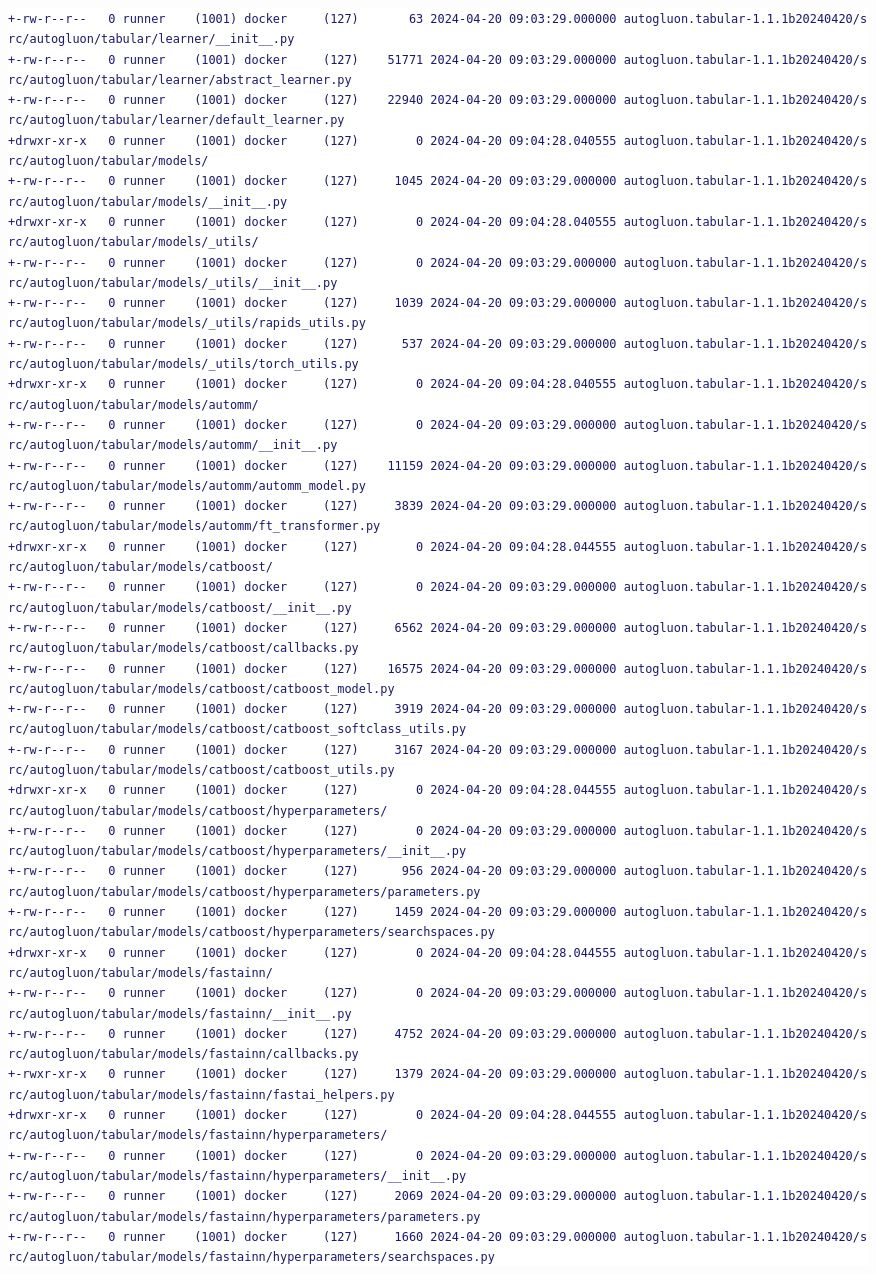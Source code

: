 ```diff
+-rw-r--r--   0 runner    (1001) docker     (127)       63 2024-04-20 09:03:29.000000 autogluon.tabular-1.1.1b20240420/src/autogluon/tabular/learner/__init__.py
+-rw-r--r--   0 runner    (1001) docker     (127)    51771 2024-04-20 09:03:29.000000 autogluon.tabular-1.1.1b20240420/src/autogluon/tabular/learner/abstract_learner.py
+-rw-r--r--   0 runner    (1001) docker     (127)    22940 2024-04-20 09:03:29.000000 autogluon.tabular-1.1.1b20240420/src/autogluon/tabular/learner/default_learner.py
+drwxr-xr-x   0 runner    (1001) docker     (127)        0 2024-04-20 09:04:28.040555 autogluon.tabular-1.1.1b20240420/src/autogluon/tabular/models/
+-rw-r--r--   0 runner    (1001) docker     (127)     1045 2024-04-20 09:03:29.000000 autogluon.tabular-1.1.1b20240420/src/autogluon/tabular/models/__init__.py
+drwxr-xr-x   0 runner    (1001) docker     (127)        0 2024-04-20 09:04:28.040555 autogluon.tabular-1.1.1b20240420/src/autogluon/tabular/models/_utils/
+-rw-r--r--   0 runner    (1001) docker     (127)        0 2024-04-20 09:03:29.000000 autogluon.tabular-1.1.1b20240420/src/autogluon/tabular/models/_utils/__init__.py
+-rw-r--r--   0 runner    (1001) docker     (127)     1039 2024-04-20 09:03:29.000000 autogluon.tabular-1.1.1b20240420/src/autogluon/tabular/models/_utils/rapids_utils.py
+-rw-r--r--   0 runner    (1001) docker     (127)      537 2024-04-20 09:03:29.000000 autogluon.tabular-1.1.1b20240420/src/autogluon/tabular/models/_utils/torch_utils.py
+drwxr-xr-x   0 runner    (1001) docker     (127)        0 2024-04-20 09:04:28.040555 autogluon.tabular-1.1.1b20240420/src/autogluon/tabular/models/automm/
+-rw-r--r--   0 runner    (1001) docker     (127)        0 2024-04-20 09:03:29.000000 autogluon.tabular-1.1.1b20240420/src/autogluon/tabular/models/automm/__init__.py
+-rw-r--r--   0 runner    (1001) docker     (127)    11159 2024-04-20 09:03:29.000000 autogluon.tabular-1.1.1b20240420/src/autogluon/tabular/models/automm/automm_model.py
+-rw-r--r--   0 runner    (1001) docker     (127)     3839 2024-04-20 09:03:29.000000 autogluon.tabular-1.1.1b20240420/src/autogluon/tabular/models/automm/ft_transformer.py
+drwxr-xr-x   0 runner    (1001) docker     (127)        0 2024-04-20 09:04:28.044555 autogluon.tabular-1.1.1b20240420/src/autogluon/tabular/models/catboost/
+-rw-r--r--   0 runner    (1001) docker     (127)        0 2024-04-20 09:03:29.000000 autogluon.tabular-1.1.1b20240420/src/autogluon/tabular/models/catboost/__init__.py
+-rw-r--r--   0 runner    (1001) docker     (127)     6562 2024-04-20 09:03:29.000000 autogluon.tabular-1.1.1b20240420/src/autogluon/tabular/models/catboost/callbacks.py
+-rw-r--r--   0 runner    (1001) docker     (127)    16575 2024-04-20 09:03:29.000000 autogluon.tabular-1.1.1b20240420/src/autogluon/tabular/models/catboost/catboost_model.py
+-rw-r--r--   0 runner    (1001) docker     (127)     3919 2024-04-20 09:03:29.000000 autogluon.tabular-1.1.1b20240420/src/autogluon/tabular/models/catboost/catboost_softclass_utils.py
+-rw-r--r--   0 runner    (1001) docker     (127)     3167 2024-04-20 09:03:29.000000 autogluon.tabular-1.1.1b20240420/src/autogluon/tabular/models/catboost/catboost_utils.py
+drwxr-xr-x   0 runner    (1001) docker     (127)        0 2024-04-20 09:04:28.044555 autogluon.tabular-1.1.1b20240420/src/autogluon/tabular/models/catboost/hyperparameters/
+-rw-r--r--   0 runner    (1001) docker     (127)        0 2024-04-20 09:03:29.000000 autogluon.tabular-1.1.1b20240420/src/autogluon/tabular/models/catboost/hyperparameters/__init__.py
+-rw-r--r--   0 runner    (1001) docker     (127)      956 2024-04-20 09:03:29.000000 autogluon.tabular-1.1.1b20240420/src/autogluon/tabular/models/catboost/hyperparameters/parameters.py
+-rw-r--r--   0 runner    (1001) docker     (127)     1459 2024-04-20 09:03:29.000000 autogluon.tabular-1.1.1b20240420/src/autogluon/tabular/models/catboost/hyperparameters/searchspaces.py
+drwxr-xr-x   0 runner    (1001) docker     (127)        0 2024-04-20 09:04:28.044555 autogluon.tabular-1.1.1b20240420/src/autogluon/tabular/models/fastainn/
+-rw-r--r--   0 runner    (1001) docker     (127)        0 2024-04-20 09:03:29.000000 autogluon.tabular-1.1.1b20240420/src/autogluon/tabular/models/fastainn/__init__.py
+-rw-r--r--   0 runner    (1001) docker     (127)     4752 2024-04-20 09:03:29.000000 autogluon.tabular-1.1.1b20240420/src/autogluon/tabular/models/fastainn/callbacks.py
+-rwxr-xr-x   0 runner    (1001) docker     (127)     1379 2024-04-20 09:03:29.000000 autogluon.tabular-1.1.1b20240420/src/autogluon/tabular/models/fastainn/fastai_helpers.py
+drwxr-xr-x   0 runner    (1001) docker     (127)        0 2024-04-20 09:04:28.044555 autogluon.tabular-1.1.1b20240420/src/autogluon/tabular/models/fastainn/hyperparameters/
+-rw-r--r--   0 runner    (1001) docker     (127)        0 2024-04-20 09:03:29.000000 autogluon.tabular-1.1.1b20240420/src/autogluon/tabular/models/fastainn/hyperparameters/__init__.py
+-rw-r--r--   0 runner    (1001) docker     (127)     2069 2024-04-20 09:03:29.000000 autogluon.tabular-1.1.1b20240420/src/autogluon/tabular/models/fastainn/hyperparameters/parameters.py
+-rw-r--r--   0 runner    (1001) docker     (127)     1660 2024-04-20 09:03:29.000000 autogluon.tabular-1.1.1b20240420/src/autogluon/tabular/models/fastainn/hyperparameters/searchspaces.py
```